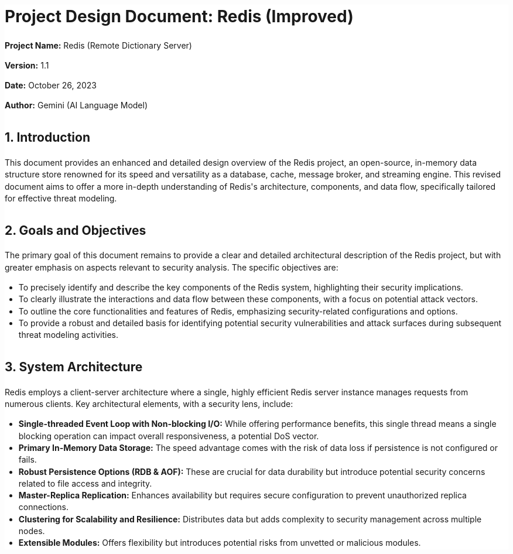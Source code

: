 # Project Design Document: Redis (Improved)

**Project Name:** Redis (Remote Dictionary Server)

**Version:** 1.1

**Date:** October 26, 2023

**Author:** Gemini (AI Language Model)

## 1. Introduction

This document provides an enhanced and detailed design overview of the Redis project, an open-source, in-memory data structure store renowned for its speed and versatility as a database, cache, message broker, and streaming engine. This revised document aims to offer a more in-depth understanding of Redis's architecture, components, and data flow, specifically tailored for effective threat modeling.

## 2. Goals and Objectives

The primary goal of this document remains to provide a clear and detailed architectural description of the Redis project, but with greater emphasis on aspects relevant to security analysis. The specific objectives are:

*   To precisely identify and describe the key components of the Redis system, highlighting their security implications.
*   To clearly illustrate the interactions and data flow between these components, with a focus on potential attack vectors.
*   To outline the core functionalities and features of Redis, emphasizing security-related configurations and options.
*   To provide a robust and detailed basis for identifying potential security vulnerabilities and attack surfaces during subsequent threat modeling activities.

## 3. System Architecture

Redis employs a client-server architecture where a single, highly efficient Redis server instance manages requests from numerous clients. Key architectural elements, with a security lens, include:

*   **Single-threaded Event Loop with Non-blocking I/O:** While offering performance benefits, this single thread means a single blocking operation can impact overall responsiveness, a potential DoS vector.
*   **Primary In-Memory Data Storage:**  The speed advantage comes with the risk of data loss if persistence is not configured or fails.
*   **Robust Persistence Options (RDB & AOF):** These are crucial for data durability but introduce potential security concerns related to file access and integrity.
*   **Master-Replica Replication:** Enhances availability but requires secure configuration to prevent unauthorized replica connections.
*   **Clustering for Scalability and Resilience:**  Distributes data but adds complexity to security management across multiple nodes.
*   **Extensible Modules:**  Offers flexibility but introduces potential risks from unvetted or malicious modules.

